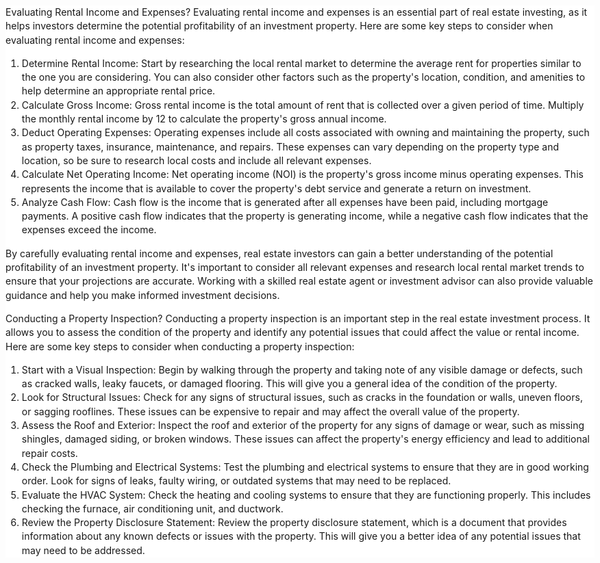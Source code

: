 
Evaluating Rental Income and Expenses?
Evaluating rental income and expenses is an essential part of real estate investing, as it helps investors determine the potential profitability of an investment property. Here are some key steps to consider when evaluating rental income and expenses:

1. Determine Rental Income: Start by researching the local rental market to determine the average rent for properties similar to the one you are considering. You can also consider other factors such as the property's location, condition, and amenities to help determine an appropriate rental price.
2. Calculate Gross Income: Gross rental income is the total amount of rent that is collected over a given period of time. Multiply the monthly rental income by 12 to calculate the property's gross annual income.
3. Deduct Operating Expenses: Operating expenses include all costs associated with owning and maintaining the property, such as property taxes, insurance, maintenance, and repairs. These expenses can vary depending on the property type and location, so be sure to research local costs and include all relevant expenses.
4. Calculate Net Operating Income: Net operating income (NOI) is the property's gross income minus operating expenses. This represents the income that is available to cover the property's debt service and generate a return on investment.
5. Analyze Cash Flow: Cash flow is the income that is generated after all expenses have been paid, including mortgage payments. A positive cash flow indicates that the property is generating income, while a negative cash flow indicates that the expenses exceed the income.

By carefully evaluating rental income and expenses, real estate investors can gain a better understanding of the potential profitability of an investment property. It's important to consider all relevant expenses and research local rental market trends to ensure that your projections are accurate. Working with a skilled real estate agent or investment advisor can also provide valuable guidance and help you make informed investment decisions.


Conducting a Property Inspection?
Conducting a property inspection is an important step in the real estate investment process. It allows you to assess the condition of the property and identify any potential issues that could affect the value or rental income. Here are some key steps to consider when conducting a property inspection:

1. Start with a Visual Inspection: Begin by walking through the property and taking note of any visible damage or defects, such as cracked walls, leaky faucets, or damaged flooring. This will give you a general idea of the condition of the property.
2. Look for Structural Issues: Check for any signs of structural issues, such as cracks in the foundation or walls, uneven floors, or sagging rooflines. These issues can be expensive to repair and may affect the overall value of the property.
3. Assess the Roof and Exterior: Inspect the roof and exterior of the property for any signs of damage or wear, such as missing shingles, damaged siding, or broken windows. These issues can affect the property's energy efficiency and lead to additional repair costs.
4. Check the Plumbing and Electrical Systems: Test the plumbing and electrical systems to ensure that they are in good working order. Look for signs of leaks, faulty wiring, or outdated systems that may need to be replaced.
5. Evaluate the HVAC System: Check the heating and cooling systems to ensure that they are functioning properly. This includes checking the furnace, air conditioning unit, and ductwork.
6. Review the Property Disclosure Statement: Review the property disclosure statement, which is a document that provides information about any known defects or issues with the property. This will give you a better idea of any potential issues that may need to be addressed.
